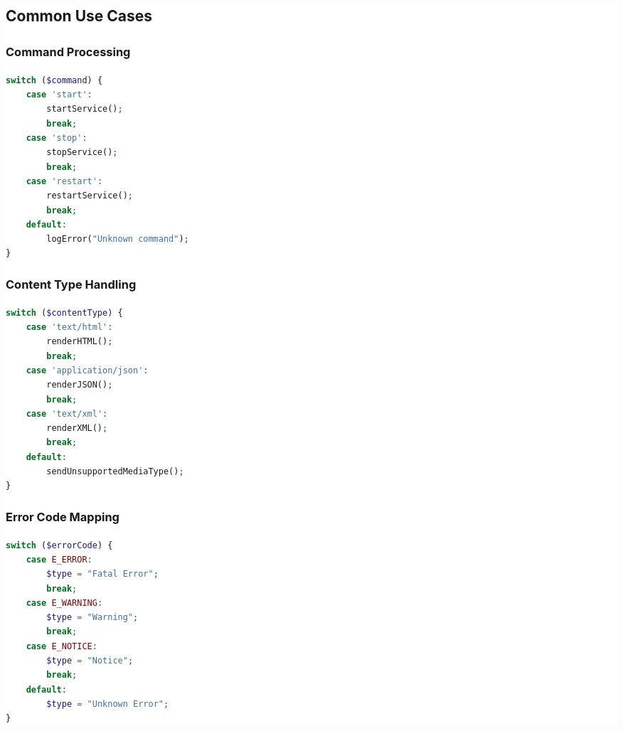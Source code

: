 ## Common Use Cases

### Command Processing

```php
switch ($command) {
    case 'start':
        startService();
        break;
    case 'stop':
        stopService();
        break;
    case 'restart':
        restartService();
        break;
    default:
        logError("Unknown command");
}
```

### Content Type Handling

```php
switch ($contentType) {
    case 'text/html':
        renderHTML();
        break;
    case 'application/json':
        renderJSON();
        break;
    case 'text/xml':
        renderXML();
        break;
    default:
        sendUnsupportedMediaType();
}
```

### Error Code Mapping

```php
switch ($errorCode) {
    case E_ERROR:
        $type = "Fatal Error";
        break;
    case E_WARNING:
        $type = "Warning";
        break;
    case E_NOTICE:
        $type = "Notice";
        break;
    default:
        $type = "Unknown Error";
}
```
